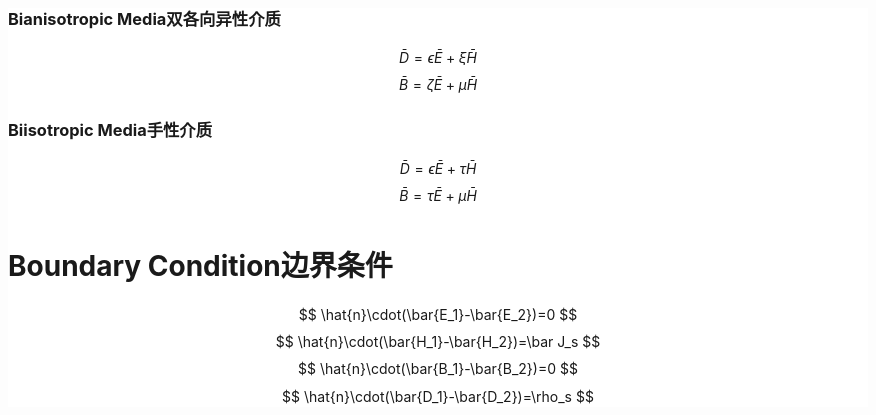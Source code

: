 ### Bianisotropic Media双各向异性介质
$$
\bar D=\bar \epsilon \bar E+\bar \xi\bar H
$$
$$
\bar B=\bar\zeta\bar E+ \bar \mu\bar H
$$
### Biisotropic Media手性介质
$$
\bar D= \epsilon \bar E+\tau\bar H
$$
$$
\bar B=\tau\bar E+ \mu\bar H
$$

# Boundary Condition边界条件
$$
\hat{n}\cdot(\bar{E_1}-\bar{E_2})=0
$$
$$
\hat{n}\cdot(\bar{H_1}-\bar{H_2})=\bar J_s
$$
$$
\hat{n}\cdot(\bar{B_1}-\bar{B_2})=0
$$
$$
\hat{n}\cdot(\bar{D_1}-\bar{D_2})=\rho_s
$$